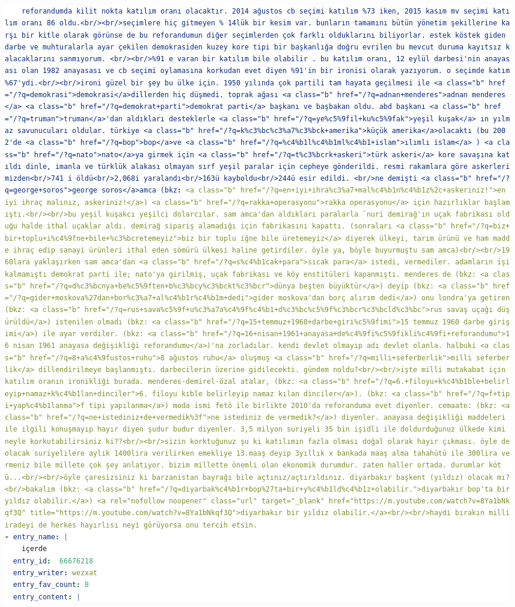 ```yaml
    reforandumda kilit nokta katılım oranı olacaktır. 2014 ağustos cb seçimi katılım %73 iken, 2015 kasım mv seçimi katılım oranı 86 oldu.<br/><br/>seçimlere hiç gitmeyen % 14lük bir kesim var. bunların tamamını bütün yönetim şekillerine karşı bir kitle olarak görünse de bu reforandumun diğer seçimlerden çok farklı olduklarını biliyorlar. estek köstek giden darbe ve muhturalarla ayar çekilen demokrasiden kuzey kore tipi bir başkanlığa doğru evrilen bu mevcut duruma kayıtsız kalacaklarını sanmıyorum. <br/><br/>%91 e varan bir katılım bile olabilir . bu katılım oranı, 12 eylül darbesi'nin anayasası olan 1982 anayasası ve cb seçimi oylamasına korkudan evet diyen %91'in bir ironisi olarak yazıyorum. o seçimde katım %67'ydi.<br/><br/>ironi güzel bir şey bu ülke için. 1950 yılında çok partili tam hayata geçilmesi ile <a class="b" href="/?q=demokrasi">demokrasi</a>dillerden hiç düşmedi. toprak ağası <a class="b" href="/?q=adnan+menderes">adnan menderes</a> <a class="b" href="/?q=demokrat+parti">demokrat parti</a> başkanı ve başbakan oldu. abd başkanı <a class="b" href="/?q=truman">truman</a>'dan aldıkları desteklerle <a class="b" href="/?q=ye%c5%9fil+ku%c5%9fak">yeşil kuşak</a> ın yılmaz savunucuları oldular. türkiye <a class="b" href="/?q=k%c3%bc%c3%a7%c3%bck+amerika">küçük amerika</a>olacaktı (bu 2002'de <a class="b" href="/?q=bop">bop</a>ve <a class="b" href="/?q=%c4%b1l%c4%b1ml%c4%b1+islam">ılımlı islam</a> ) <a class="b" href="/?q=nato">nato</a>ya girmek için <a class="b" href="/?q=t%c3%bcrk+askeri">türk askeri</a> kore savaşına katıldı dinle, imanla ve türklük alakası olmayan sırf yeşil paralar için cepheye gönderildi. resmi rakamlara göre askerlerimizden<br/>741 i öldü<br/>2,068i yaralandı<br/>163ü kayboldu<br/>244ü esir edildi. <br/>ne demişti <a class="b" href="/?q=george+soros">george soros</a>amca (bkz: <a class="b" href="/?q=en+iyi+ihra%c3%a7+mal%c4%b1n%c4%b1z%2c+askeriniz!">en iyi ihraç malınız, askeriniz!</a>) <a class="b" href="/?q=rakka+operasyonu">rakka operasyonu</a> için hazırlıklar başlamıştı.<br/><br/>bu yeşil kuşakcı yeşilci dolarcılar. sam amca'dan aldıkları paralarla `nuri demirağ'ın uçak fabrikası olduğu halde ithal uçaklar aldı. demirağ sipariş alamadığı için fabrikasını kapattı. (sonraları <a class="b" href="/?q=biz+bir+toplu+i%c4%9fne+bile+%c3%bcretemeyiz">biz bir toplu iğne bile üretemeyiz</a> diyerek ülkeyi, tarım ürünü ve ham madde ihraç edip sanayi ürünleri ithal eden sömürü ülkesi haline getirdiler. öyle ya, böyle buyurmuştu sam amca)<br/><br/>1960lara yaklaşırken sam amca'dan <a class="b" href="/?q=s%c4%b1cak+para">sıcak para</a> istedi, vermediler. adamların işi kalmamıştı demokrat parti ile; nato'ya girilmiş, uçak fabrikası ve köy enstitüleri kapanmıştı. menderes de (bkz: <a class="b" href="/?q=d%c3%bcnya+be%c5%9ften+b%c3%bcy%c3%bckt%c3%bcr">dünya beşten büyüktür</a>) deyip (bkz: <a class="b" href="/?q=gider+moskova%27dan+bor%c3%a7+al%c4%b1r%c4%b1m+dedi">gider moskova'dan borç alırım dedi</a>) onu londra'ya getiren (bkz: <a class="b" href="/?q=rus+sava%c5%9f+u%c3%a7a%c4%9f%c4%b1+d%c3%bc%c5%9f%c3%bcr%c3%bcld%c3%bc">rus savaş uçağı düşürüldü</a>) istenilen olmadı (bkz: <a class="b" href="/?q=15+temmuz+1960+darbe+giri%c5%9fimi">15 temmuz 1960 darbe girişimi</a>) ile ayar verdiler. (bkz: <a class="b" href="/?q=16+nisan+1961+anayasa+de%c4%9fi%c5%9fikli%c4%9fi+reforandumu">16 nisan 1961 anayasa değişikliği reforandumu</a>)'na zorladılar. kendi devlet olmayıp adı devlet olanla. halbuki <a class="b" href="/?q=8+a%c4%9fustos+ruhu">8 ağustos ruhu</a> oluşmuş <a class="b" href="/?q=milli+seferberlik">milli seferberlik</a> dillendirilmeye başlanmıştı. darbecilerin üzerine gidilecekti. gündem noldu?<br/><br/>işte milli mutakabat için katılım oranın ironikliği burada. menderes-demirel-özal atalar, (bkz: <a class="b" href="/?q=6.+filoyu+k%c4%b1ble+belirleyip+namaz+k%c4%b1lan+dinciler">6. filoyu kıble belirleyip namaz kılan dinciler</a>). (bkz: <a class="b" href="/?q=f+tipi+yap%c4%b1lanma">f tipi yapılanma</a>) moda ismi fetö ile birlikte 2010'da reforanduma evet diyenler. cemaate: (bkz: <a class="b" href="/?q=ne+istediniz+de+vermedik%3f">ne istediniz de vermedik?</a>) diyenler. anayasa değişikliği maddeleri ile ilgili konuşmayıp hayır diyen şudur budur diyenler. 3,5 milyon suriyeli 35 bin işidli ile doldurduğunuz ülkede kimi neyle korkutabilirsiniz ki??<br/><br/>sizin korktuğunuz şu ki katılımın fazla olması doğal olarak hayır çıkması. öyle de olacak suriyelilere aylık 1400lira verilirken emekliye 13.maaş deyip 3yıllık x bankada maaş alma tahahütü ile 300lira vermeniz bile millete çok şey anlatıyor. bizim millette önemli olan ekonomik durumdur. zaten haller ortada. durumlar kötü...<br/><br/>öyle çaresizsiniz ki barzanistan bayrağı bile açtınız/açtırıldınız. diyarbakır başkent (yıldız) olacak mı?<br/>bakalım (bkz: <a class="b" href="/?q=diyarbak%c4%b1r+bop%27ta+bir+y%c4%b1ld%c4%b1z+olabilir.">diyarbakır bop'ta bir yıldız olabilir.</a>) <a rel="nofollow noopener" class="url" target="_blank" href="https://m.youtube.com/watch?v=8Ya1bNkqf3Q" title="https://m.youtube.com/watch?v=8Ya1bNkqf3Q">diyarbakır bir yıldız olabilir.</a><br/><br/>haydi bırakın milli iradeyi de herkes hayırlısı neyi görüyorsa onu tercih etsin.
- entry_name: |
    içerde
  entry_id:  66676218
  entry_writer: wezxat
  entry_fav_count: 8
  entry_content: |
```